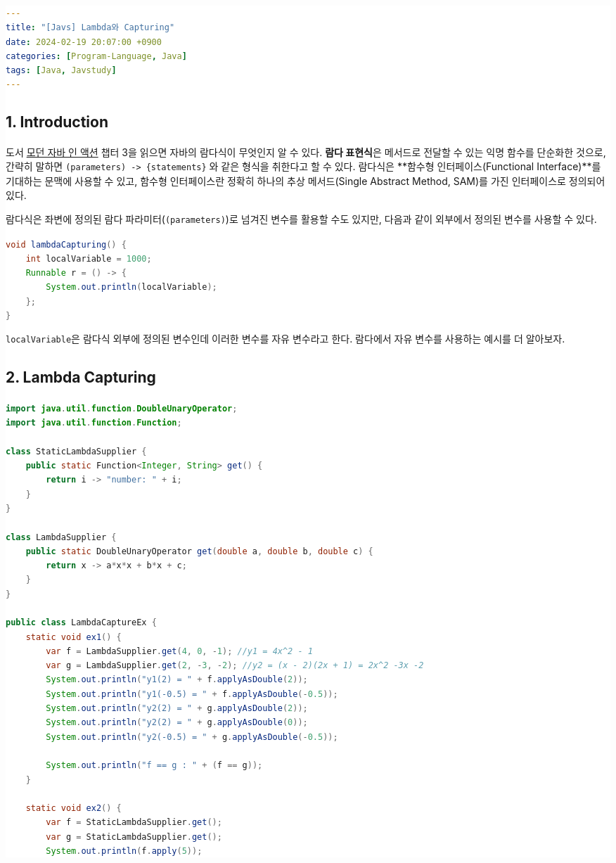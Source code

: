 ```yaml
---
title: "[Javs] Lambda와 Capturing"
date: 2024-02-19 20:07:00 +0900
categories: [Program-Language, Java]
tags: [Java, Javstudy]
---
```



## 1. Introduction

도서 [모던 자바 인 액션](https://m.yes24.com/Goods/Detail/77125987) 챕터 3을 읽으면 자바의 람다식이 무엇인지 알 수 있다. **람다 표현식**은 메서드로 전달할 수 있는 익명 함수를 단순화한 것으로, 간략히 말하면 `(parameters) -> {statements}` 와 같은 형식을 취한다고 할 수 있다. 람다식은 **함수형 인터페이스(Functional Interface)**를 기대하는 문맥에 사용할 수 있고, 함수형 인터페이스란 정확히 하나의 추상 메서드(Single Abstract Method, SAM)를 가진 인터페이스로 정의되어 있다.

람다식은 좌변에 정의된 람다 파라미터(`(parameters)`)로 넘겨진 변수를 활용할 수도 있지만, 다음과 같이 외부에서 정의된 변수를 사용할 수 있다.
```java
void lambdaCapturing() { 
    int localVariable = 1000; 
    Runnable r = () -> {
        System.out.println(localVariable);
    }; 
}
```
`localVariable`은 람다식 외부에 정의된 변수인데 이러한 변수를 자유 변수라고 한다. 람다에서 자유 변수를 사용하는 예시를 더 알아보자.



## 2. Lambda Capturing

```java
import java.util.function.DoubleUnaryOperator;
import java.util.function.Function;

class StaticLambdaSupplier {
    public static Function<Integer, String> get() {
        return i -> "number: " + i;
    }
}

class LambdaSupplier {
    public static DoubleUnaryOperator get(double a, double b, double c) {
        return x -> a*x*x + b*x + c;
    }
}

public class LambdaCaptureEx {
    static void ex1() {
        var f = LambdaSupplier.get(4, 0, -1); //y1 = 4x^2 - 1
        var g = LambdaSupplier.get(2, -3, -2); //y2 = (x - 2)(2x + 1) = 2x^2 -3x -2
        System.out.println("y1(2) = " + f.applyAsDouble(2));
        System.out.println("y1(-0.5) = " + f.applyAsDouble(-0.5));
        System.out.println("y2(2) = " + g.applyAsDouble(2));
        System.out.println("y2(2) = " + g.applyAsDouble(0));
        System.out.println("y2(-0.5) = " + g.applyAsDouble(-0.5));

        System.out.println("f == g : " + (f == g));
    }

    static void ex2() {
        var f = StaticLambdaSupplier.get();
        var g = StaticLambdaSupplier.get();
        System.out.println(f.apply(5));
```